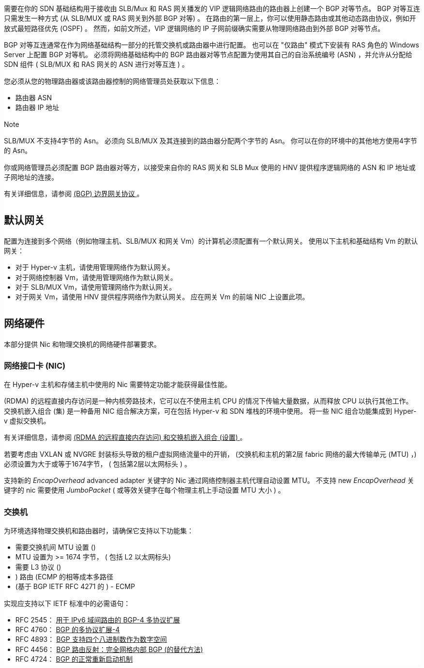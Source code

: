 需要在你的 SDN 基础结构用于接收由 SLB/Mux 和 RAS 网关播发的 VIP 逻辑网络路由的路由器上创建一个 BGP 对等节点。 BGP 对等互连只需发生一种方式 (从 SLB/MUX 或 RAS 网关到外部 BGP 对等) 。 在路由的第一层上，你可以使用静态路由或其他动态路由协议，例如开放式最短路径优先 (OSPF) 。 然而，如前文所述，VIP 逻辑网络的 IP 子网前缀确实需要从物理网络路由到外部 BGP 对等节点。

BGP 对等互连通常在作为网络基础结构一部分的托管交换机或路由器中进行配置。 也可以在 "仅路由" 模式下安装有 RAS 角色的 Windows Server 上配置 BGP 对等机。 必须将网络基础结构中的 BGP 路由器对等节点配置为使用其自己的自治系统编号 (ASN) ，并允许从分配给 SDN 组件 \( SLB/MUX 和 RAS 网关的 ASN 进行对等互连 \) 。

您必须从您的物理路由器或该路由器控制的网络管理员处获取以下信息：
- 路由器 ASN
- 路由器 IP 地址

>[!NOTE]
>SLB/MUX 不支持4字节的 Asn。 必须向 SLB/MUX 及其连接到的路由器分配两个字节的 Asn。 你可以在你的环境中的其他地方使用4字节的 Asn。

你或网络管理员必须配置 BGP 路由器对等方，以接受来自你的 RAS 网关和 SLB Mux 使用的 HNV 提供程序逻辑网络的 ASN 和 IP 地址或子网地址的连接。

有关详细信息，请参阅 [ (BGP) 边界网关协议 ](/windows-server/remote/remote-access/bgp/border-gateway-protocol-bgp)。

## <a name="default-gateways"></a>默认网关
配置为连接到多个网络（例如物理主机、SLB/MUX 和网关 Vm）的计算机必须配置有一个默认网关。 使用以下主机和基础结构 Vm 的默认网关：
- 对于 Hyper-v 主机，请使用管理网络作为默认网关。
- 对于网络控制器 Vm，请使用管理网络作为默认网关。
- 对于 SLB/MUX Vm，请使用管理网络作为默认网关。
- 对于网关 Vm，请使用 HNV 提供程序网络作为默认网关。 应在网关 Vm 的前端 NIC 上设置此项。

## <a name="network-hardware"></a>网络硬件
本部分提供 Nic 和物理交换机的网络硬件部署要求。

### <a name="network-interface-cards-nics"></a>网络接口卡 (NIC)
在 Hyper-v 主机和存储主机中使用的 Nic 需要特定功能才能获得最佳性能。

 (RDMA) 的远程直接内存访问是一种内核旁路技术，它可以在不使用主机 CPU 的情况下传输大量数据，从而释放 CPU 以执行其他工作。 交换机嵌入组合 (集) 是一种备用 NIC 组合解决方案，可在包括 Hyper-v 和 SDN 堆栈的环境中使用。 将一些 NIC 组合功能集成到 Hyper-v 虚拟交换机。

有关详细信息，请参阅 [ (RDMA 的远程直接内存访问) 和交换机嵌入组合 (设置) ](/windows-server/virtualization/hyper-v-virtual-switch/rdma-and-switch-embedded-teaming)。

若要考虑由 VXLAN 或 NVGRE 封装标头导致的租户虚拟网络流量中的开销， (交换机和主机的第2层 fabric 网络的最大传输单元 (MTU) ，) 必须设置为大于或等于1674字节， \( 包括第2层以太网标头 \) 。

支持新的 *EncapOverhead* advanced adapter 关键字的 Nic 通过网络控制器主机代理自动设置 MTU。 不支持 new *EncapOverhead* 关键字的 nic 需要使用 *JumboPacket* \( 或等效关键字在每个物理主机上手动设置 MTU 大小 \) 。

### <a name="switches"></a>交换机
为环境选择物理交换机和路由器时，请确保它支持以下功能集：
- 需要交换机间 MTU 设置 \(\)
- MTU 设置为 >= 1674 字节， \( 包括 L2 以太网标头\)
- 需要 L3 协议 \(\)
- ) 路由 (ECMP 的相等成本多路径
- \(基于 BGP IETF RFC 4271 的 \) \- ECMP

实现应支持以下 IETF 标准中的必需语句：
- RFC 2545： [用于 IPv6 域间路由的 BGP-4 多协议扩展](https://tools.ietf.org/html/rfc2545)
- RFC 4760： [BGP 的多协议扩展-4](https://tools.ietf.org/html/rfc4760)
- RFC 4893： [BGP 支持四个八进制数作为数字空间](https://tools.ietf.org/html/rfc4893)
- RFC 4456： [BGP 路由反射：完全网格内部 BGP (的替代方法) ](https://tools.ietf.org/html/rfc4456)
- RFC 4724： [BGP 的正常重新启动机制](https://tools.ietf.org/html/rfc4724)
